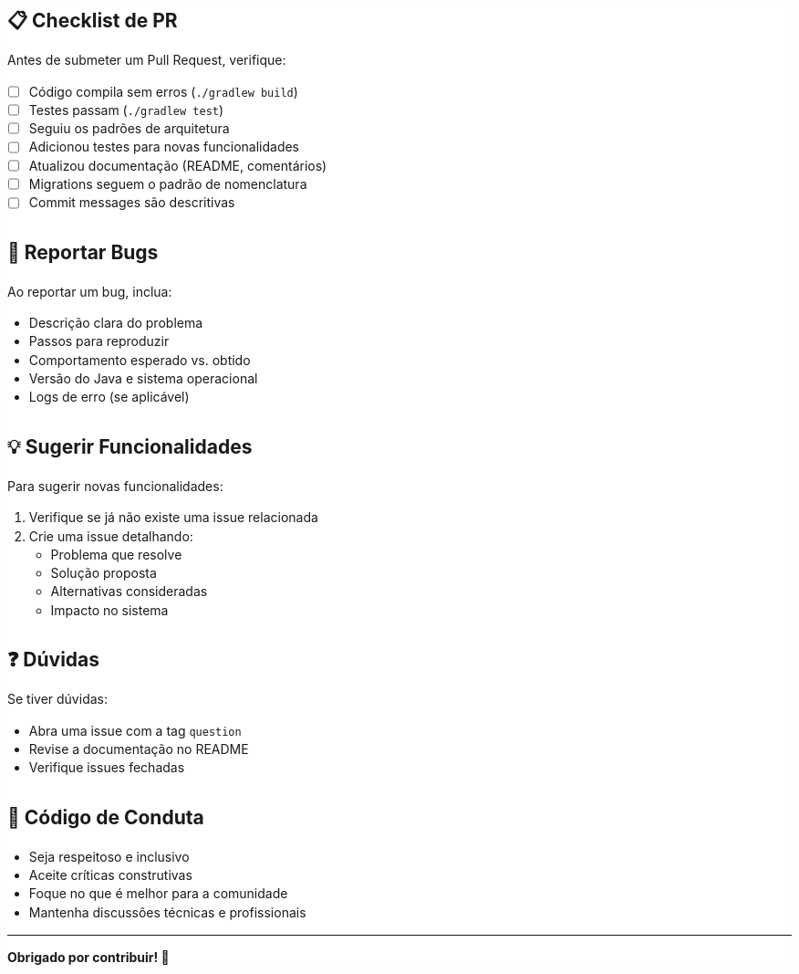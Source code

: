 ## 📋 Checklist de PR

Antes de submeter um Pull Request, verifique:

- [ ] Código compila sem erros (`./gradlew build`)
- [ ] Testes passam (`./gradlew test`)
- [ ] Seguiu os padrões de arquitetura
- [ ] Adicionou testes para novas funcionalidades
- [ ] Atualizou documentação (README, comentários)
- [ ] Migrations seguem o padrão de nomenclatura
- [ ] Commit messages são descritivas

## 🐛 Reportar Bugs

Ao reportar um bug, inclua:
- Descrição clara do problema
- Passos para reproduzir
- Comportamento esperado vs. obtido
- Versão do Java e sistema operacional
- Logs de erro (se aplicável)

## 💡 Sugerir Funcionalidades

Para sugerir novas funcionalidades:
1. Verifique se já não existe uma issue relacionada
2. Crie uma issue detalhando:
   - Problema que resolve
   - Solução proposta
   - Alternativas consideradas
   - Impacto no sistema

## ❓ Dúvidas

Se tiver dúvidas:
- Abra uma issue com a tag `question`
- Revise a documentação no README
- Verifique issues fechadas

## 📜 Código de Conduta

- Seja respeitoso e inclusivo
- Aceite críticas construtivas
- Foque no que é melhor para a comunidade
- Mantenha discussões técnicas e profissionais

---

**Obrigado por contribuir! 🎉**
